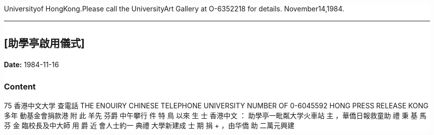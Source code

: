 Universityof HongKong.Please call the UniversityArt Gallery at O-6352218
for details.
November14,1984.

---

## [助學亭啟用儀式]

**Date:** 1984-11-16

### Content

75
香港中文大学
查電話
THE
ENOUIRY
CHINESE
TELEPHONE
UNIVERSITY
NUMBER
OF
0-6045592
HONG
PRESS RELEASE
KONG
多年
動基金會捐款港
附
此
羊先
芬爵
中午攀行
件
特
鳥
以來
生
士
香港中文
：
助學亭一毗粼大学火車站
主
，華僑日報救童助
禮
秉
基
馬
芬
金
臨校長及中大師
用
爵
近
會人士約一
典禮
大學新建成
士
期
捐
+
，由华僑
助
二萬元興建
